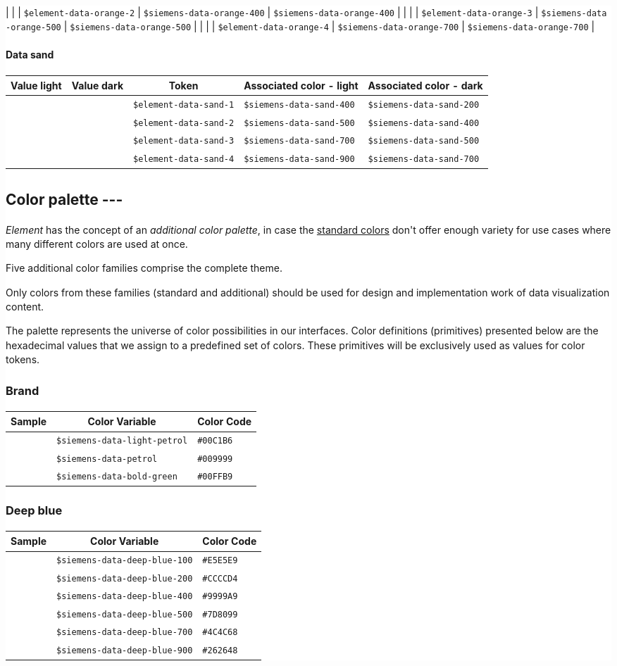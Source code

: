 | <si-docs-color style="background: #FF9000;"></si-docs-color> | <si-docs-color style="background: #FF9000;"></si-docs-color> | `$element-data-orange-2` | `$siemens-data-orange-400` | `$siemens-data-orange-400` |
| <si-docs-color style="background: #E57700;"></si-docs-color> | <si-docs-color style="background: #E57700;"></si-docs-color> | `$element-data-orange-3` | `$siemens-data-orange-500` | `$siemens-data-orange-500` |
| <si-docs-color style="background: #BC551E;"></si-docs-color> | <si-docs-color style="background: #BC551E;"></si-docs-color> | `$element-data-orange-4` | `$siemens-data-orange-700` | `$siemens-data-orange-700` |

#### Data sand

| Value light                                                  | Value dark                                                   | Token                  | Associated color - light | Associated color - dark  |
|--------------------------------------------------------------|--------------------------------------------------------------|------------------------|--------------------------|--------------------------|
| <si-docs-color style="background: #C5C5B8;"></si-docs-color> | <si-docs-color style="background: #DFDFD9;"></si-docs-color> | `$element-data-sand-1` | `$siemens-data-sand-400` | `$siemens-data-sand-200` |
| <si-docs-color style="background: #AAAA96;"></si-docs-color> | <si-docs-color style="background: #C5C5B8;"></si-docs-color> | `$element-data-sand-2` | `$siemens-data-sand-500` | `$siemens-data-sand-400` |
| <si-docs-color style="background: #757563;"></si-docs-color> | <si-docs-color style="background: #AAAA96;"></si-docs-color> | `$element-data-sand-3` | `$siemens-data-sand-700` | `$siemens-data-sand-500` |
| <si-docs-color style="background: #5E5E4A;"></si-docs-color> | <si-docs-color style="background: #757563;"></si-docs-color> | `$element-data-sand-4` | `$siemens-data-sand-900` | `$siemens-data-sand-700` |

## Color palette ---

*Element* has the concept of an *additional color palette*, in case the [standard colors](color-palette.md)
don't offer enough variety for use cases where many different colors are used at once.

Five additional color families comprise the complete theme.

Only colors from these families (standard and additional) should be used for design and
implementation work of data visualization content.

The palette represents the universe of color possibilities in our interfaces.
Color definitions (primitives) presented below are the hexadecimal values that
we assign to a predefined set of colors. These primitives will be exclusively
used as values for color tokens.

### Brand

| Sample                                                       | Color Variable               | Color Code |
|-------------------------------------------------------------|------------------------------|------------|
| <si-docs-color style="background: #00C1B6;"></si-docs-color> | `$siemens-data-light-petrol` | `#00C1B6`  |
| <si-docs-color style="background: #009999;"></si-docs-color> | `$siemens-data-petrol`       | `#009999`  |
| <si-docs-color style="background: #00FFB9;"></si-docs-color> | `$siemens-data-bold-green`   | `#00FFB9`  |

### Deep blue

| Sample                                                       | Color Variable                | Color Code |
|-------------------------------------------------------------|-------------------------------|------------|
| <si-docs-color style="background: #E5E5E9;"></si-docs-color> | `$siemens-data-deep-blue-100` | `#E5E5E9`  |
| <si-docs-color style="background: #CCCCD4;"></si-docs-color> | `$siemens-data-deep-blue-200` | `#CCCCD4`  |
| <si-docs-color style="background: #9999A9;"></si-docs-color> | `$siemens-data-deep-blue-400` | `#9999A9`  |
| <si-docs-color style="background: #7D8099;"></si-docs-color> | `$siemens-data-deep-blue-500` | `#7D8099`  |
| <si-docs-color style="background: #4C4C68;"></si-docs-color> | `$siemens-data-deep-blue-700` | `#4C4C68`  |
| <si-docs-color style="background: #262648;"></si-docs-color> | `$siemens-data-deep-blue-900` | `#262648`  |
